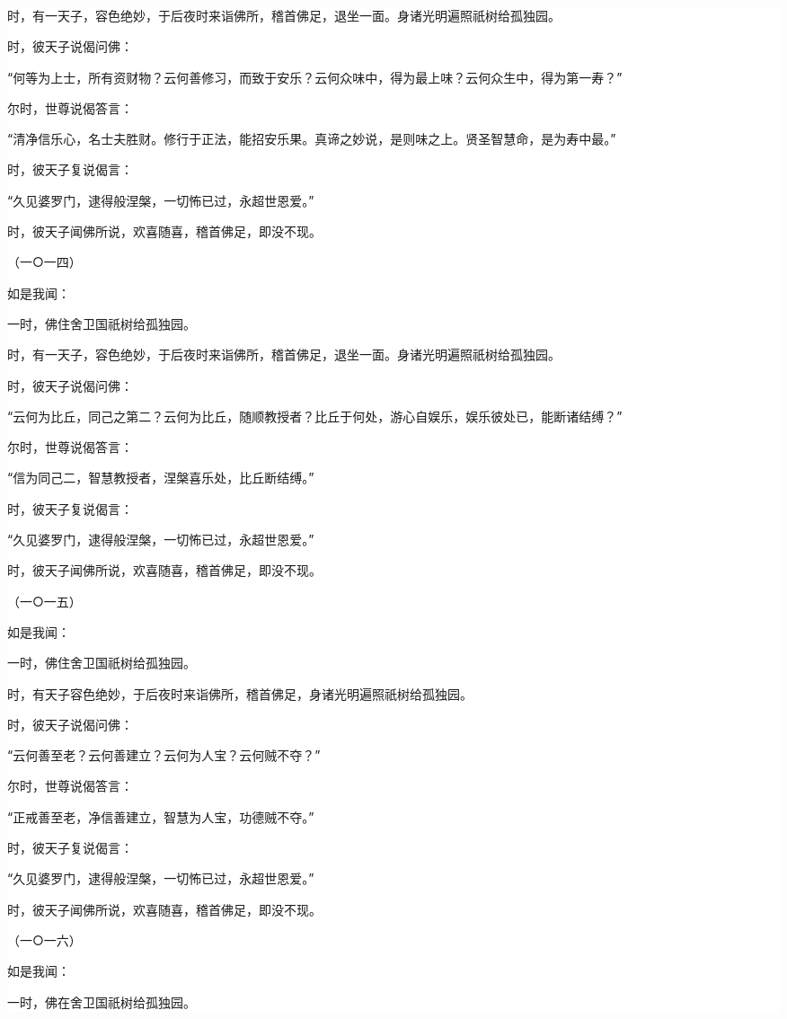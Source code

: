 时，有一天子，容色绝妙，于后夜时来诣佛所，稽首佛足，退坐一面。身诸光明遍照祇树给孤独园。

时，彼天子说偈问佛：

“何等为上士，所有资财物？云何善修习，而致于安乐？云何众味中，得为最上味？云何众生中，得为第一寿？”

尔时，世尊说偈答言：

“清净信乐心，名士夫胜财。修行于正法，能招安乐果。真谛之妙说，是则味之上。贤圣智慧命，是为寿中最。”

时，彼天子复说偈言：

“久见婆罗门，逮得般涅槃，一切怖已过，永超世恩爱。”

时，彼天子闻佛所说，欢喜随喜，稽首佛足，即没不现。

（一○一四）

如是我闻：

一时，佛住舍卫国祇树给孤独园。

时，有一天子，容色绝妙，于后夜时来诣佛所，稽首佛足，退坐一面。身诸光明遍照祇树给孤独园。

时，彼天子说偈问佛：

“云何为比丘，同己之第二？云何为比丘，随顺教授者？比丘于何处，游心自娱乐，娱乐彼处已，能断诸结缚？”

尔时，世尊说偈答言：

“信为同己二，智慧教授者，涅槃喜乐处，比丘断结缚。”

时，彼天子复说偈言：

“久见婆罗门，逮得般涅槃，一切怖已过，永超世恩爱。”

时，彼天子闻佛所说，欢喜随喜，稽首佛足，即没不现。

（一○一五）

如是我闻：

一时，佛住舍卫国祇树给孤独园。

时，有天子容色绝妙，于后夜时来诣佛所，稽首佛足，身诸光明遍照祇树给孤独园。

时，彼天子说偈问佛：

“云何善至老？云何善建立？云何为人宝？云何贼不夺？”

尔时，世尊说偈答言：

“正戒善至老，净信善建立，智慧为人宝，功德贼不夺。”

时，彼天子复说偈言：

“久见婆罗门，逮得般涅槃，一切怖已过，永超世恩爱。”

时，彼天子闻佛所说，欢喜随喜，稽首佛足，即没不现。

（一○一六）

如是我闻：

一时，佛在舍卫国祇树给孤独园。
